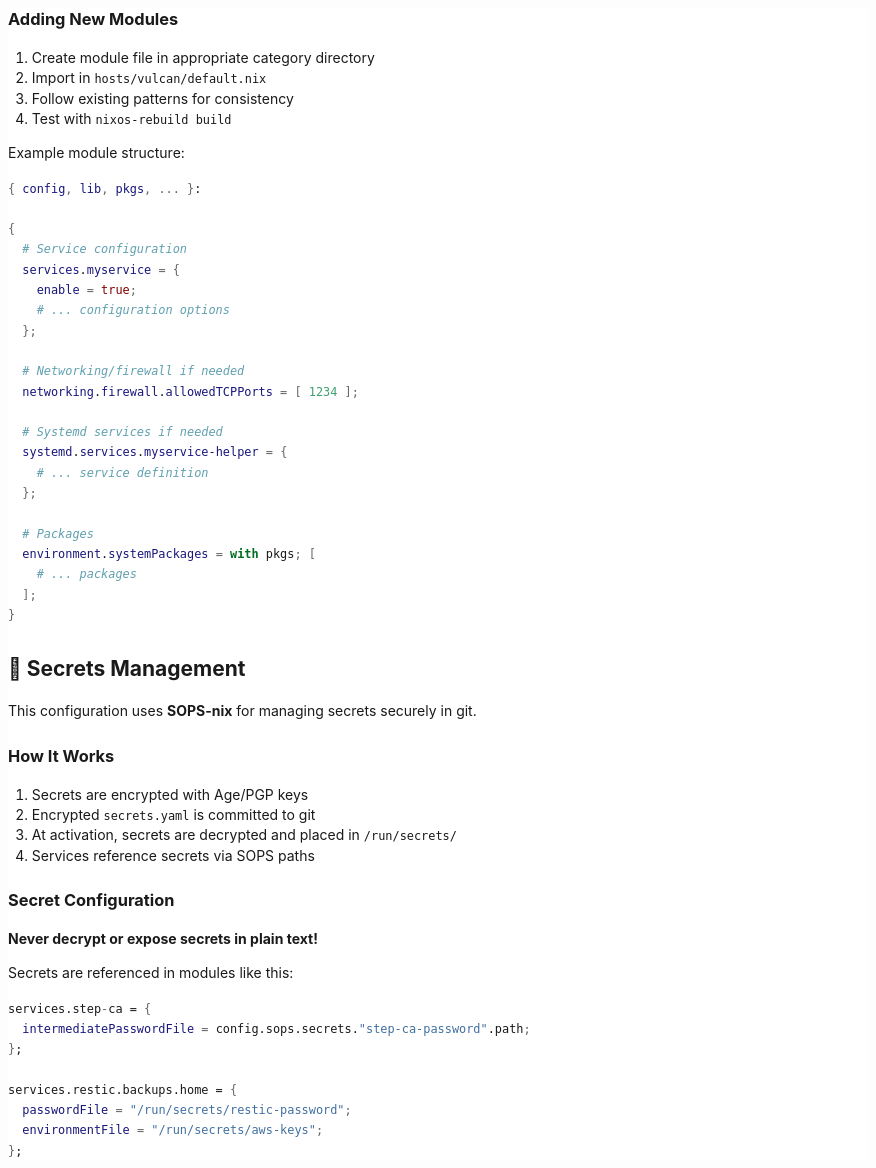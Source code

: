 ### Adding New Modules

1. Create module file in appropriate category directory
2. Import in `hosts/vulcan/default.nix`
3. Follow existing patterns for consistency
4. Test with `nixos-rebuild build`

Example module structure:

```nix
{ config, lib, pkgs, ... }:

{
  # Service configuration
  services.myservice = {
    enable = true;
    # ... configuration options
  };

  # Networking/firewall if needed
  networking.firewall.allowedTCPPorts = [ 1234 ];

  # Systemd services if needed
  systemd.services.myservice-helper = {
    # ... service definition
  };

  # Packages
  environment.systemPackages = with pkgs; [
    # ... packages
  ];
}
```

## 🔐 Secrets Management

This configuration uses **SOPS-nix** for managing secrets securely in git.

### How It Works

1. Secrets are encrypted with Age/PGP keys
2. Encrypted `secrets.yaml` is committed to git
3. At activation, secrets are decrypted and placed in `/run/secrets/`
4. Services reference secrets via SOPS paths

### Secret Configuration

**Never decrypt or expose secrets in plain text!**

Secrets are referenced in modules like this:

```nix
services.step-ca = {
  intermediatePasswordFile = config.sops.secrets."step-ca-password".path;
};

services.restic.backups.home = {
  passwordFile = "/run/secrets/restic-password";
  environmentFile = "/run/secrets/aws-keys";
};
```
